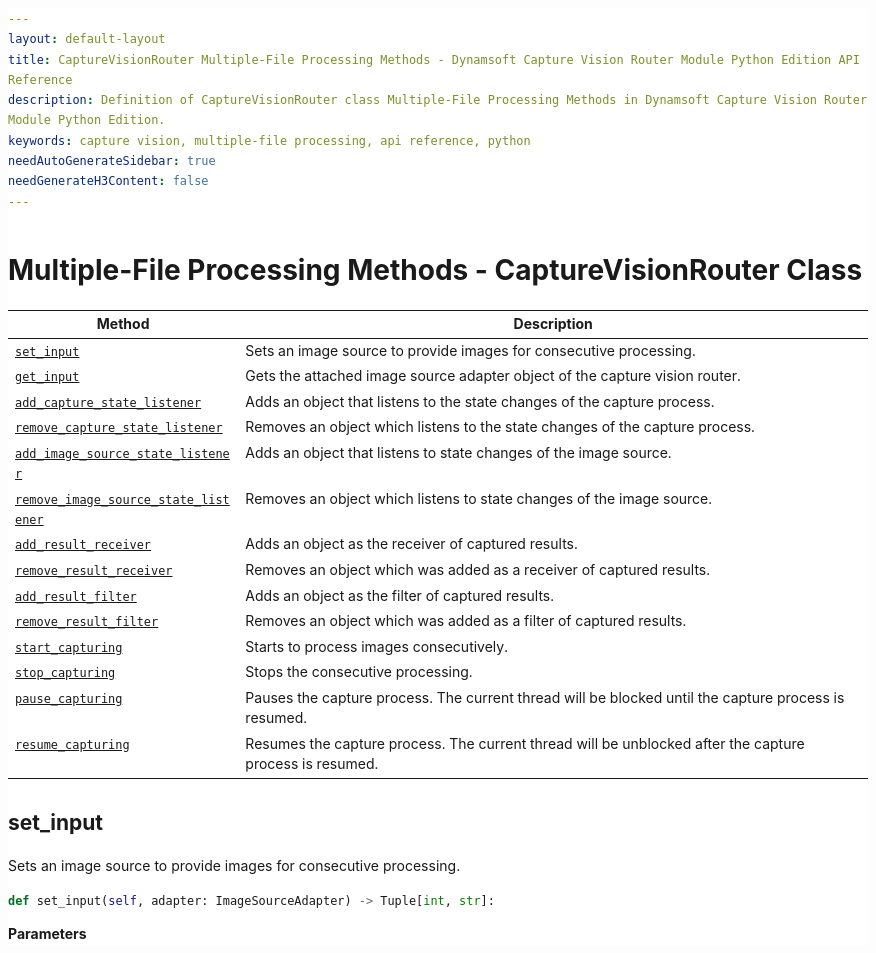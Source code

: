 ```yaml
---
layout: default-layout
title: CaptureVisionRouter Multiple-File Processing Methods - Dynamsoft Capture Vision Router Module Python Edition API Reference
description: Definition of CaptureVisionRouter class Multiple-File Processing Methods in Dynamsoft Capture Vision Router Module Python Edition.
keywords: capture vision, multiple-file processing, api reference, python
needAutoGenerateSidebar: true
needGenerateH3Content: false
---
```


# Multiple-File Processing Methods - CaptureVisionRouter Class

| Method                                                              | Description                                                                  |
| ------------------------------------------------------------------- | ---------------------------------------------------------------------------- |
| [`set_input`](#set_input)                                             | Sets an image source to provide images for consecutive processing.         |
| [`get_input`](#get_input)                                             | Gets the attached image source adapter object of the capture vision router.         |
| [`add_capture_state_listener`](#add_capture_state_listener)               | Adds an object that listens to the state changes of the capture process.     |
| [`remove_capture_state_listener`](#remove_capture_state_listener)         | Removes an object which listens to the state changes of the capture process. |
| [`add_image_source_state_listener`](#add_image_source_state_listener)       | Adds an object that listens to state changes of the image source.            |
| [`remove_image_source_state_listener`](#remove_image_source_state_listener) | Removes an object which listens to state changes of the image source.        |
| [`add_result_receiver`](#add_result_receiver)                           | Adds an object as the receiver of captured results.                          |
| [`remove_result_receiver`](#remove_result_receiver)                     | Removes an object which was added as a receiver of captured results.         |
| [`add_result_filter`](#add_result_filter)                               | Adds an object as the filter of captured results.                          |
| [`remove_result_filter`](#remove_result_filter)                         | Removes an object which was added as a filter of captured results.         |
| [`start_capturing`](#start_capturing)                                 | Starts to process images consecutively.                                      |
| [`stop_capturing`](#stop_capturing)                                   | Stops the consecutive processing.                                          |
| [`pause_capturing`](#pause_capturing)                                 | Pauses the capture process. The current thread will be blocked until the capture process is resumed. |
| [`resume_capturing`](#resume_capturing)                               | Resumes the capture process. The current thread will be unblocked after the capture process is resumed. |

## set_input

Sets an image source to provide images for consecutive processing.

```python
def set_input(self, adapter: ImageSourceAdapter) -> Tuple[int, str]:
```

**Parameters**
